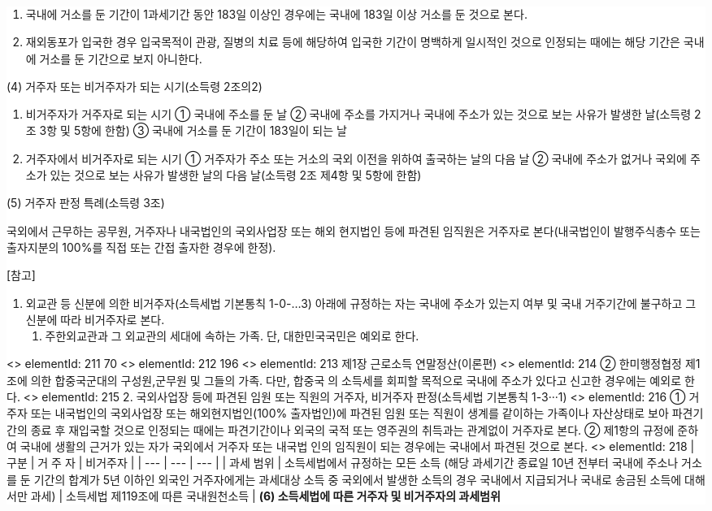 1. 국내에 거소를 둔 기간이 1과세기간 동안 183일 이상인 경우에는 국내에 183일 이상 거소를 둔 것으로 본다.

2. 재외동포가 입국한 경우 입국목적이 관광, 질병의 치료 등에 해당하여 입국한 기간이 명백하게 일시적인 것으로 인정되는 때에는 해당 기간은 국내에 거소를 둔 기간으로 보지 아니한다.

(4) 거주자 또는 비거주자가 되는 시기(소득령 2조의2)

1) 비거주자가 거주자로 되는 시기
   ① 국내에 주소를 둔 날
   ② 국내에 주소를 가지거나 국내에 주소가 있는 것으로 보는 사유가 발생한 날(소득령 2조 3항 및 5항에 한함)
   ③ 국내에 거소를 둔 기간이 183일이 되는 날

2) 거주자에서 비거주자로 되는 시기
   ① 거주자가 주소 또는 거소의 국외 이전을 위하여 출국하는 날의 다음 날
   ② 국내에 주소가 없거나 국외에 주소가 있는 것으로 보는 사유가 발생한 날의 다음 날(소득령 2조 제4항 및 5항에 한함)

(5) 거주자 판정 특례(소득령 3조)

국외에서 근무하는 공무원, 거주자나 내국법인의 국외사업장 또는 해외 현지법인 등에 파견된 임직원은 거주자로 본다(내국법인이 발행주식총수 또는 출자지분의 100%를 직접 또는 간접 출자한 경우에 한정).

[참고]
1. 외교관 등 신분에 의한 비거주자(소득세법 기본통칙 1-0-…3)
   아래에 규정하는 자는 국내에 주소가 있는지 여부 및 국내 거주기간에 불구하고 그 신분에 따라 비거주자로 본다.
   1) 주한외교관과 그 외교관의 세대에 속하는 가족. 단, 대한민국국민은 예외로 한다.

<<SPLIT>>
elementId: 211
70
<<SPLIT>>
elementId: 212
196
<<SPLIT>>
elementId: 213
제1장 근로소득 연말정산(이론편)
<<SPLIT>>
elementId: 214
② 한미행정협정 제1조에 의한 합중국군대의 구성원,군무원 및 그들의 가족. 다만, 합중국
의 소득세를 회피할 목적으로 국내에 주소가 있다고 신고한 경우에는 예외로 한다.
<<SPLIT>>
elementId: 215
2. 국외사업장 등에 파견된 임원 또는 직원의 거주자, 비거주자 판정(소득세법 기본통칙 1-3···1)
<<SPLIT>>
elementId: 216
① 거주자 또는 내국법인의 국외사업장 또는 해외현지법인(100% 출자법인)에 파견된 임원
또는 직원이 생계를 같이하는 가족이나 자산상태로 보아 파견기간의 종료 후 재입국할
것으로 인정되는 때에는 파견기간이나 외국의 국적 또는 영주권의 취득과는 관계없이
거주자로 본다.
② 제1항의 규정에 준하여 국내에 생활의 근거가 있는 자가 국외에서 거주자 또는 내국법
인의 임직원이 되는 경우에는 국내에서 파견된 것으로 본다.
<<SPLIT>>
elementId: 218
| 구분 | 거 주 자 | 비거주자 |
| --- | --- | --- |
| 과세 범위 | 소득세법에서 규정하는 모든 소득 (해당 과세기간 종료일 10년 전부터 국내에 주소나 거소를 둔 기간의 합계가 5년 이하인 외국인 거주자에게는 과세대상 소득 중 국외에서 발생한 소득의 경우 국내에서 지급되거나 국내로 송금된 소득에 대해서만 과세) | 소득세법 제119조에 따른 국내원천소득 |
**(6) 소득세법에 따른 거주자 및 비거주자의 과세범위**